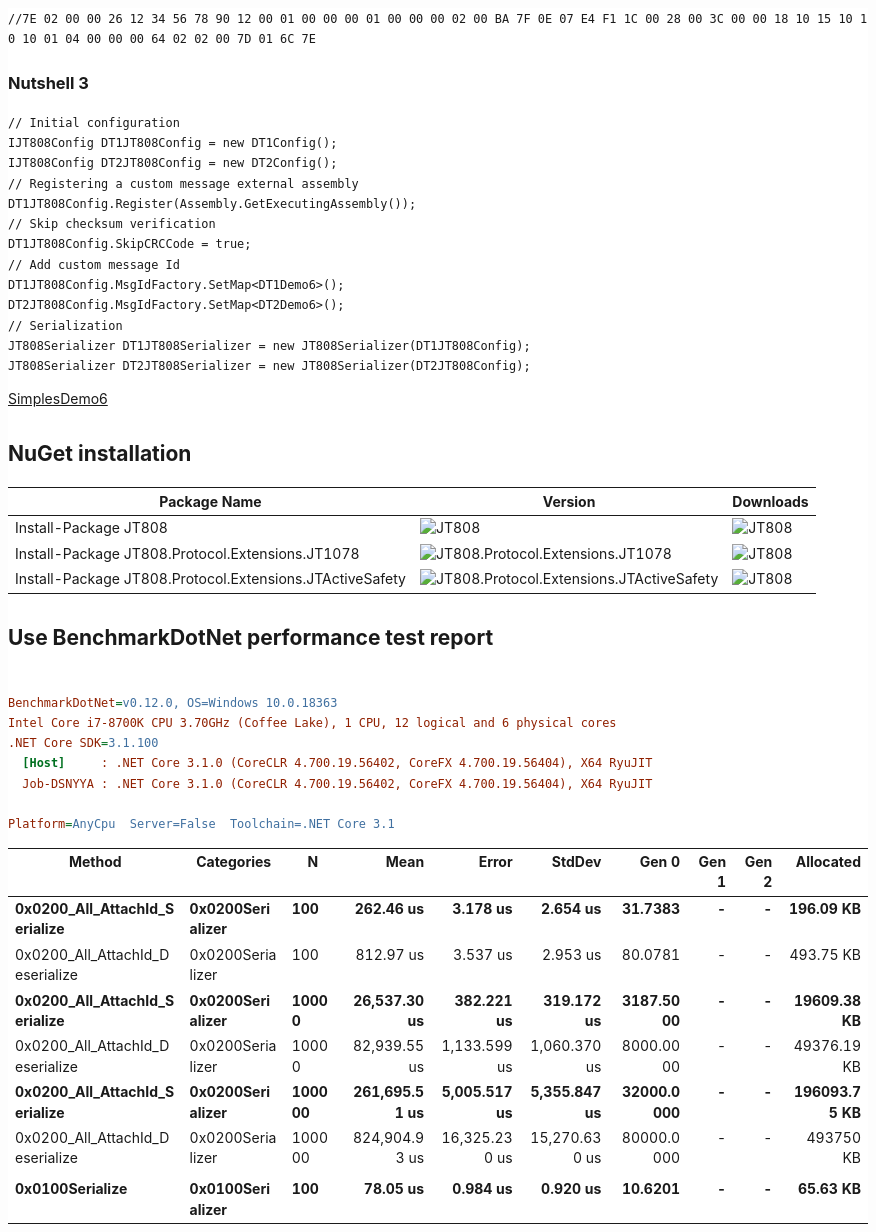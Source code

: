 ``` create package
//7E 02 00 00 26 12 34 56 78 90 12 00 01 00 00 00 01 00 00 00 02 00 BA 7F 0E 07 E4 F1 1C 00 28 00 3C 00 00 18 10 15 10 10 10 01 04 00 00 00 64 02 02 00 7D 01 6C 7E
```

### Nutshell 3

``` config
// Initial configuration
IJT808Config DT1JT808Config = new DT1Config();
IJT808Config DT2JT808Config = new DT2Config();
// Registering a custom message external assembly
DT1JT808Config.Register(Assembly.GetExecutingAssembly());
// Skip checksum verification
DT1JT808Config.SkipCRCCode = true;
// Add custom message Id
DT1JT808Config.MsgIdFactory.SetMap<DT1Demo6>();
DT2JT808Config.MsgIdFactory.SetMap<DT2Demo6>();
// Serialization
JT808Serializer DT1JT808Serializer = new JT808Serializer(DT1JT808Config);
JT808Serializer DT2JT808Serializer = new JT808Serializer(DT2JT808Config);
```

[SimplesDemo6](https://github.com/SmallChi/JT808/blob/master/src/JT808.Protocol.Test/Simples/Demo6.cs)

## NuGet installation

| Package Name          | Version                                            | Downloads                                           |
| --------------------- | -------------------------------------------------- | --------------------------------------------------- |
| Install-Package JT808 | ![JT808](https://img.shields.io/nuget/v/JT808.svg) | ![JT808](https://img.shields.io/nuget/dt/JT808.svg) |
| Install-Package JT808.Protocol.Extensions.JT1078 | ![JT808.Protocol.Extensions.JT1078](https://img.shields.io/nuget/v/JT808.Protocol.Extensions.JT1078.svg) | ![JT808](https://img.shields.io/nuget/dt/JT808.Protocol.Extensions.JT1078.svg) |
| Install-Package JT808.Protocol.Extensions.JTActiveSafety| ![JT808.Protocol.Extensions.JTActiveSafety](https://img.shields.io/nuget/v/JT808.Protocol.Extensions.JTActiveSafety.svg) | ![JT808](https://img.shields.io/nuget/dt/JT808.Protocol.Extensions.JTActiveSafety.svg) |

## Use BenchmarkDotNet performance test report

``` ini

BenchmarkDotNet=v0.12.0, OS=Windows 10.0.18363
Intel Core i7-8700K CPU 3.70GHz (Coffee Lake), 1 CPU, 12 logical and 6 physical cores
.NET Core SDK=3.1.100
  [Host]     : .NET Core 3.1.0 (CoreCLR 4.700.19.56402, CoreFX 4.700.19.56404), X64 RyuJIT
  Job-DSNYYA : .NET Core 3.1.0 (CoreCLR 4.700.19.56402, CoreFX 4.700.19.56404), X64 RyuJIT

Platform=AnyCpu  Server=False  Toolchain=.NET Core 3.1  

```
|                          Method |       Categories |      N |          Mean |         Error |        StdDev |      Gen 0 | Gen 1 | Gen 2 |    Allocated |
|-------------------------------- |----------------- |------- |--------------:|--------------:|--------------:|-----------:|------:|------:|-------------:|
|   **0x0200_All_AttachId_Serialize** | **0x0200Serializer** |    **100** |     **262.46 us** |      **3.178 us** |      **2.654 us** |    **31.7383** |     **-** |     **-** |    **196.09 KB** |
| 0x0200_All_AttachId_Deserialize | 0x0200Serializer |    100 |     812.97 us |      3.537 us |      2.953 us |    80.0781 |     - |     - |    493.75 KB |
|   **0x0200_All_AttachId_Serialize** | **0x0200Serializer** |  **10000** |  **26,537.30 us** |    **382.221 us** |    **319.172 us** |  **3187.5000** |     **-** |     **-** |  **19609.38 KB** |
| 0x0200_All_AttachId_Deserialize | 0x0200Serializer |  10000 |  82,939.55 us |  1,133.599 us |  1,060.370 us |  8000.0000 |     - |     - |  49376.19 KB |
|   **0x0200_All_AttachId_Serialize** | **0x0200Serializer** | **100000** | **261,695.51 us** |  **5,005.517 us** |  **5,355.847 us** | **32000.0000** |     **-** |     **-** | **196093.75 KB** |
| 0x0200_All_AttachId_Deserialize | 0x0200Serializer | 100000 | 824,904.93 us | 16,325.230 us | 15,270.630 us | 80000.0000 |     - |     - |    493750 KB |
|                                 |                  |        |               |               |               |            |       |       |              |
|                 **0x0100Serialize** | **0x0100Serializer** |    **100** |      **78.05 us** |      **0.984 us** |      **0.920 us** |    **10.6201** |     **-** |     **-** |     **65.63 KB** |
